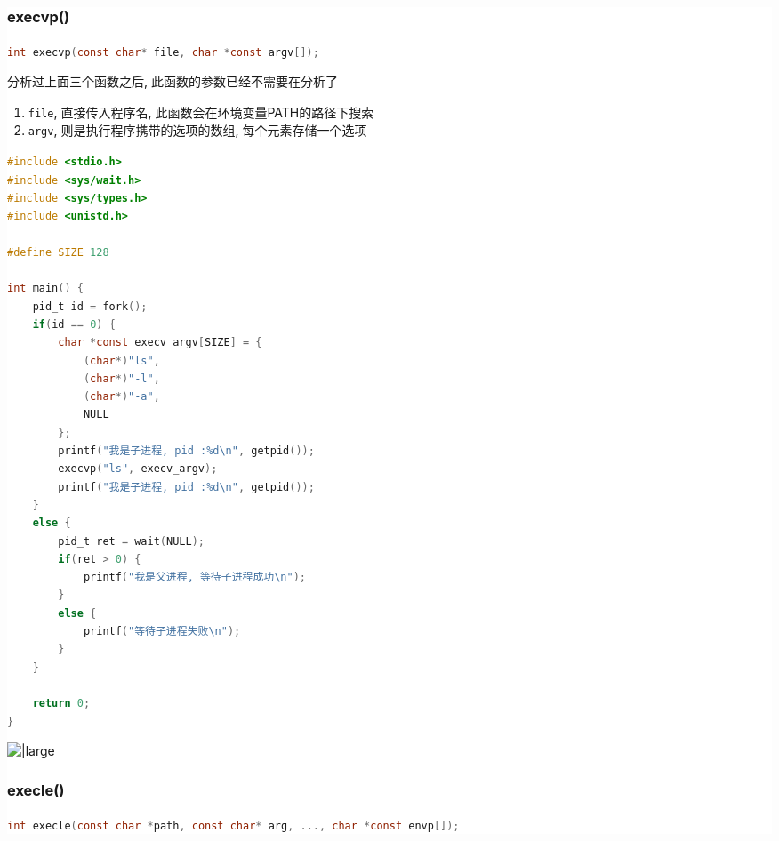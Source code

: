### execvp()

```c
int execvp(const char* file, char *const argv[]);
```

分析过上面三个函数之后, 此函数的参数已经不需要在分析了

1. `file`, 直接传入程序名, 此函数会在环境变量PATH的路径下搜索
2. `argv`, 则是执行程序携带的选项的数组, 每个元素存储一个选项

```c
#include <stdio.h>
#include <sys/wait.h>
#include <sys/types.h>
#include <unistd.h>

#define SIZE 128

int main() {
    pid_t id = fork();
    if(id == 0) {
        char *const execv_argv[SIZE] = {
            (char*)"ls",
            (char*)"-l",
            (char*)"-a",
            NULL
        };
        printf("我是子进程, pid :%d\n", getpid());
        execvp("ls", execv_argv);
        printf("我是子进程, pid :%d\n", getpid());
    }
    else {
        pid_t ret = wait(NULL);
        if(ret > 0) {
            printf("我是父进程, 等待子进程成功\n");
        }
        else {
            printf("等待子进程失败\n");
        }
    }

    return 0;
}
```

![ |large](https://dxyt-july-image.oss-cn-beijing.aliyuncs.com/image-20230310182811677.webp)

### execle()

```c
int execle(const char *path, const char* arg, ..., char *const envp[]);
```
